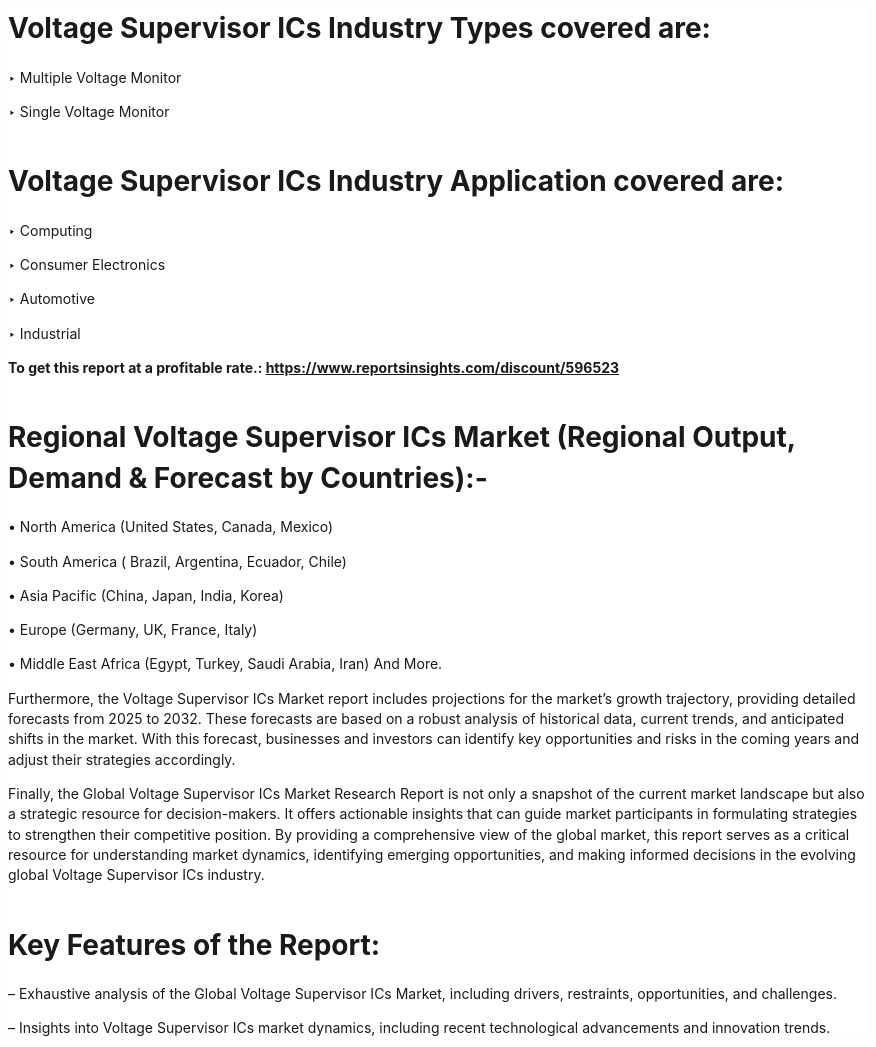 # <strong>Voltage Supervisor ICs Industry Types covered are:</strong>

‣ Multiple Voltage Monitor

‣ Single Voltage Monitor

# <strong>Voltage Supervisor ICs Industry Application covered are:</strong>

‣ Computing

‣  Consumer Electronics

‣  Automotive

‣  Industrial

<strong>To get this report at a profitable rate.: <a href=https://www.reportsinsights.com/discount/596523>https://www.reportsinsights.com/discount/596523</a></strong>

# <strong>Regional Voltage Supervisor ICs Market (Regional Output, Demand &amp; Forecast by Countries):-</strong>

• North America (United States, Canada, Mexico)

• South America ( Brazil, Argentina, Ecuador, Chile)

• Asia Pacific (China, Japan, India, Korea)

• Europe (Germany, UK, France, Italy)

• Middle East Africa (Egypt, Turkey, Saudi Arabia, Iran) And More.

Furthermore, the Voltage Supervisor ICs Market report includes projections for the market’s growth trajectory, providing detailed forecasts from 2025 to 2032. These forecasts are based on a robust analysis of historical data, current trends, and anticipated shifts in the market. With this forecast, businesses and investors can identify key opportunities and risks in the coming years and adjust their strategies accordingly.

Finally, the Global Voltage Supervisor ICs Market Research Report is not only a snapshot of the current market landscape but also a strategic resource for decision-makers. It offers actionable insights that can guide market participants in formulating strategies to strengthen their competitive position. By providing a comprehensive view of the global market, this report serves as a critical resource for understanding market dynamics, identifying emerging opportunities, and making informed decisions in the evolving global Voltage Supervisor ICs industry.

# <strong>Key Features of the Report:</strong>

– Exhaustive analysis of the Global Voltage Supervisor ICs Market, including drivers, restraints, opportunities, and challenges.

– Insights into Voltage Supervisor ICs market dynamics, including recent technological advancements and innovation trends.
